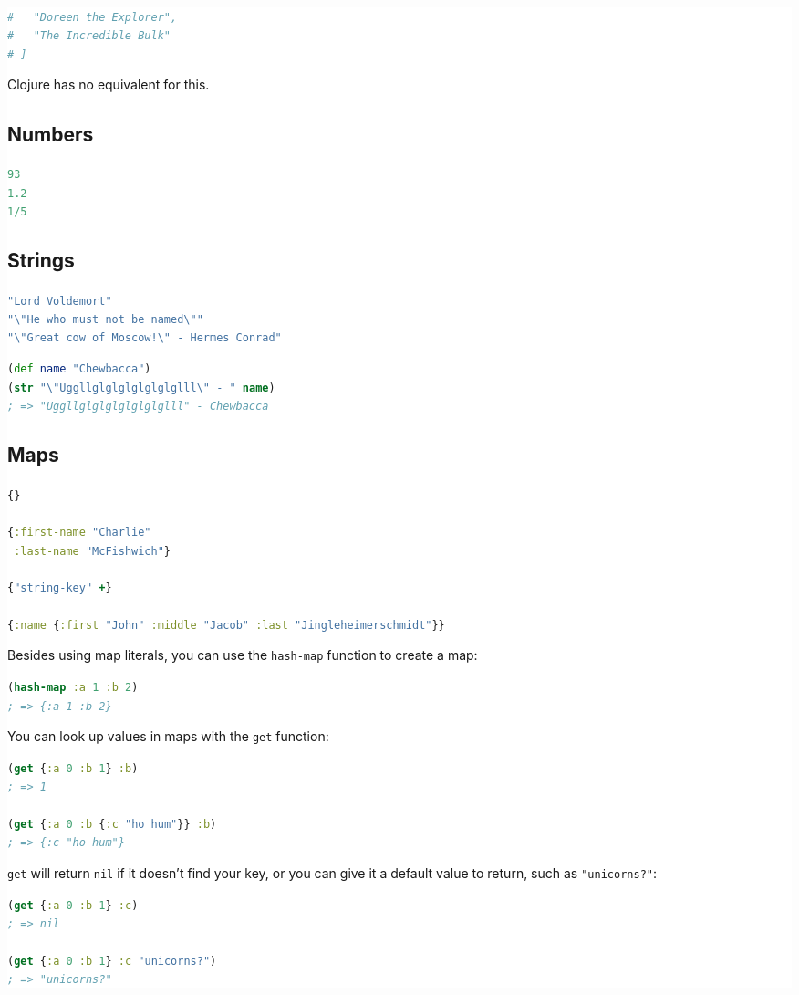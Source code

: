 ```ruby
#   "Doreen the Explorer",
#   "The Incredible Bulk"
# ]
```
Clojure has no equivalent for this.

## Numbers
```clojure
93
1.2
1/5
```
## Strings

```clojure
"Lord Voldemort"
"\"He who must not be named\""
"\"Great cow of Moscow!\" - Hermes Conrad"
```

```clojure
(def name "Chewbacca")
(str "\"Uggllglglglglglglglll\" - " name)
; => "Uggllglglglglglglglll" - Chewbacca
```
## Maps
```clojure
{}

{:first-name "Charlie"
 :last-name "McFishwich"}

{"string-key" +}

{:name {:first "John" :middle "Jacob" :last "Jingleheimerschmidt"}}
```
Besides using map literals, you can use the `hash-map` function to create a map:
```clojure
(hash-map :a 1 :b 2)
; => {:a 1 :b 2}
```
You can look up values in maps with the `get` function:
```clojure
(get {:a 0 :b 1} :b)
; => 1

(get {:a 0 :b {:c "ho hum"}} :b)
; => {:c "ho hum"}
```
`get` will return `nil` if it doesn’t find your key, or you can give it a default value to return, such as `"unicorns?"`:
```clojure
(get {:a 0 :b 1} :c)
; => nil

(get {:a 0 :b 1} :c "unicorns?")
; => "unicorns?"
```
